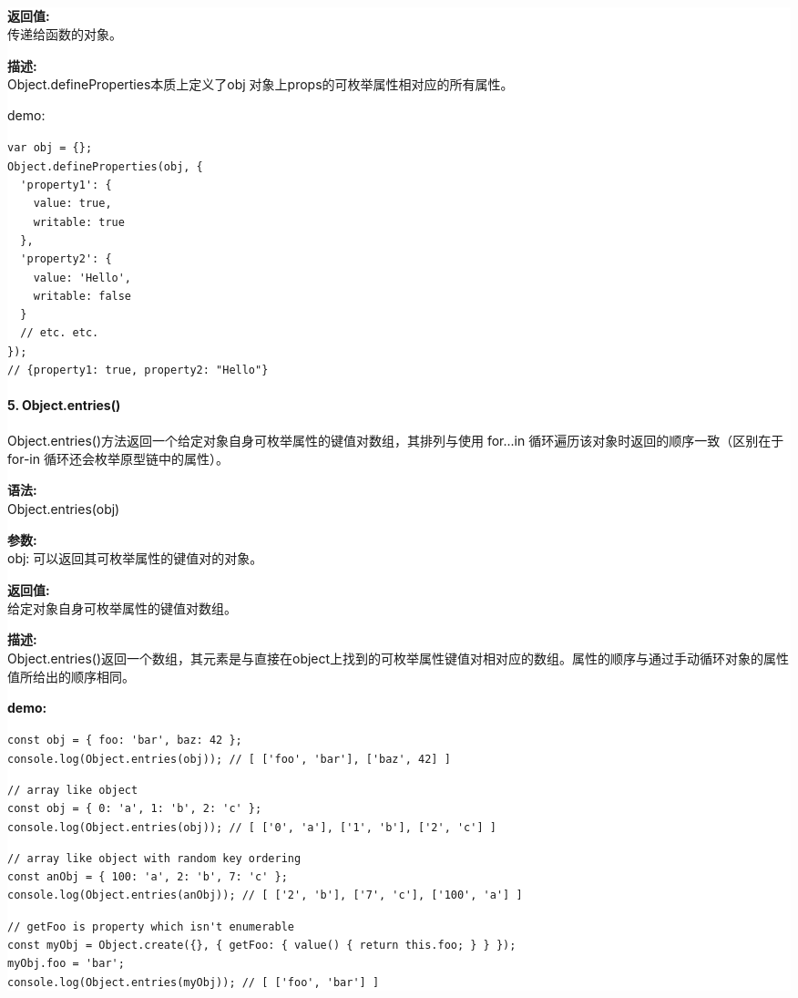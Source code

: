 <b>返回值:</b>
<br>传递给函数的对象。

<b>描述:</b>
<br>Object.defineProperties本质上定义了obj 对象上props的可枚举属性相对应的所有属性。

</b>demo:</b>
```
var obj = {};
Object.defineProperties(obj, {
  'property1': {
    value: true,
    writable: true
  },
  'property2': {
    value: 'Hello',
    writable: false
  }
  // etc. etc.
});
// {property1: true, property2: "Hello"}
```

#### 5. Object.entries() 

Object.entries()方法返回一个给定对象自身可枚举属性的键值对数组，其排列与使用 for...in 循环遍历该对象时返回的顺序一致（区别在于 for-in 循环还会枚举原型链中的属性）。

<b>语法:</b>
<br>Object.entries(obj)

<b>参数:</b>
<br>obj: 可以返回其可枚举属性的键值对的对象。

<b>返回值:</b>
<br>给定对象自身可枚举属性的键值对数组。

<b>描述:</b>
<br>Object.entries()返回一个数组，其元素是与直接在object上找到的可枚举属性键值对相对应的数组。属性的顺序与通过手动循环对象的属性值所给出的顺序相同。

<b>demo:</b>
```
const obj = { foo: 'bar', baz: 42 };
console.log(Object.entries(obj)); // [ ['foo', 'bar'], ['baz', 42] ]
```

```
// array like object
const obj = { 0: 'a', 1: 'b', 2: 'c' };
console.log(Object.entries(obj)); // [ ['0', 'a'], ['1', 'b'], ['2', 'c'] ]
```

```
// array like object with random key ordering
const anObj = { 100: 'a', 2: 'b', 7: 'c' };
console.log(Object.entries(anObj)); // [ ['2', 'b'], ['7', 'c'], ['100', 'a'] ]
```

```
// getFoo is property which isn't enumerable
const myObj = Object.create({}, { getFoo: { value() { return this.foo; } } });
myObj.foo = 'bar';
console.log(Object.entries(myObj)); // [ ['foo', 'bar'] ]
```
